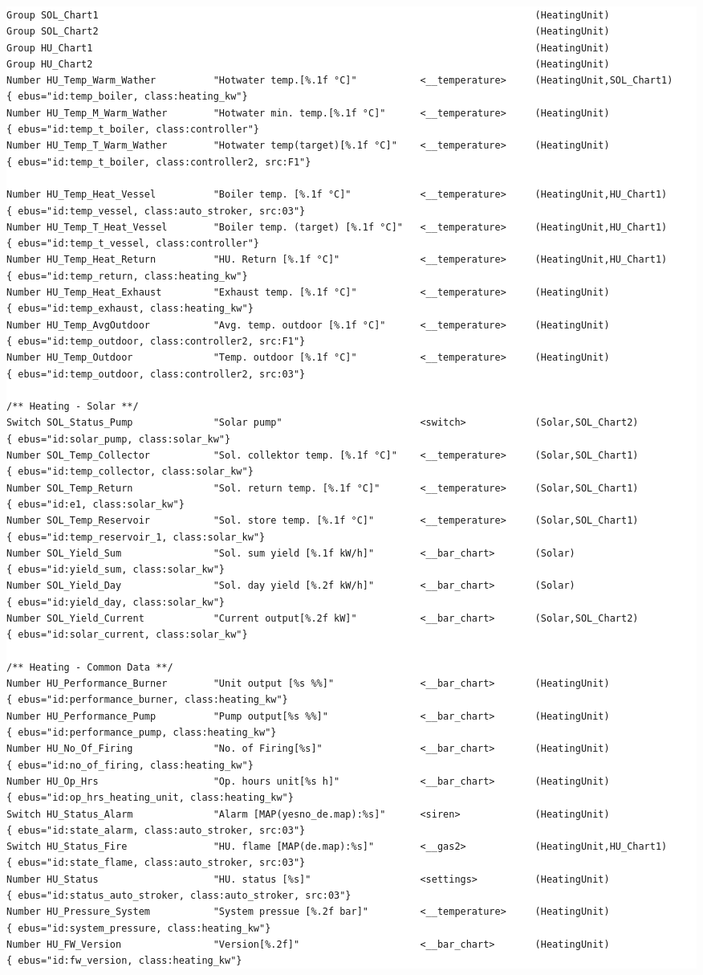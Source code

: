 	Group SOL_Chart1																			(HeatingUnit)
	Group SOL_Chart2																			(HeatingUnit)
	Group HU_Chart1																				(HeatingUnit)
	Group HU_Chart2																				(HeatingUnit)
	Number HU_Temp_Warm_Wather			"Hotwater temp.[%.1f °C]"			<__temperature>		(HeatingUnit,SOL_Chart1)	{ ebus="id:temp_boiler, class:heating_kw"}
	Number HU_Temp_M_Warm_Wather		"Hotwater min. temp.[%.1f °C]"		<__temperature>		(HeatingUnit)				{ ebus="id:temp_t_boiler, class:controller"}
	Number HU_Temp_T_Warm_Wather		"Hotwater temp(target)[%.1f °C]"	<__temperature>		(HeatingUnit)				{ ebus="id:temp_t_boiler, class:controller2, src:F1"}
	
	Number HU_Temp_Heat_Vessel			"Boiler temp. [%.1f °C]"			<__temperature>		(HeatingUnit,HU_Chart1)		{ ebus="id:temp_vessel, class:auto_stroker, src:03"}
	Number HU_Temp_T_Heat_Vessel		"Boiler temp. (target) [%.1f °C]"	<__temperature>		(HeatingUnit,HU_Chart1)		{ ebus="id:temp_t_vessel, class:controller"}
	Number HU_Temp_Heat_Return			"HU. Return [%.1f °C]"				<__temperature>		(HeatingUnit,HU_Chart1)		{ ebus="id:temp_return, class:heating_kw"}
	Number HU_Temp_Heat_Exhaust			"Exhaust temp. [%.1f °C]"			<__temperature>		(HeatingUnit)				{ ebus="id:temp_exhaust, class:heating_kw"}
	Number HU_Temp_AvgOutdoor			"Avg. temp. outdoor [%.1f °C]"		<__temperature>		(HeatingUnit)				{ ebus="id:temp_outdoor, class:controller2, src:F1"}
	Number HU_Temp_Outdoor				"Temp. outdoor [%.1f °C]"			<__temperature>		(HeatingUnit)				{ ebus="id:temp_outdoor, class:controller2, src:03"}
	
	/** Heating - Solar **/
	Switch SOL_Status_Pump				"Solar pump"						<switch>			(Solar,SOL_Chart2)			{ ebus="id:solar_pump, class:solar_kw"}
	Number SOL_Temp_Collector			"Sol. collektor temp. [%.1f °C]"	<__temperature>		(Solar,SOL_Chart1)			{ ebus="id:temp_collector, class:solar_kw"}
	Number SOL_Temp_Return				"Sol. return temp. [%.1f °C]"		<__temperature>		(Solar,SOL_Chart1)			{ ebus="id:e1, class:solar_kw"}
	Number SOL_Temp_Reservoir			"Sol. store temp. [%.1f °C]"		<__temperature>		(Solar,SOL_Chart1)			{ ebus="id:temp_reservoir_1, class:solar_kw"}
	Number SOL_Yield_Sum				"Sol. sum yield [%.1f kW/h]"		<__bar_chart>		(Solar)						{ ebus="id:yield_sum, class:solar_kw"}
	Number SOL_Yield_Day				"Sol. day yield [%.2f kW/h]"		<__bar_chart>		(Solar)						{ ebus="id:yield_day, class:solar_kw"}
	Number SOL_Yield_Current			"Current output[%.2f kW]"			<__bar_chart>		(Solar,SOL_Chart2)			{ ebus="id:solar_current, class:solar_kw"}
	
	/** Heating - Common Data **/
	Number HU_Performance_Burner		"Unit output [%s %%]"				<__bar_chart>		(HeatingUnit)				{ ebus="id:performance_burner, class:heating_kw"}
	Number HU_Performance_Pump			"Pump output[%s %%]"				<__bar_chart>		(HeatingUnit)				{ ebus="id:performance_pump, class:heating_kw"}
	Number HU_No_Of_Firing				"No. of Firing[%s]"					<__bar_chart>		(HeatingUnit)				{ ebus="id:no_of_firing, class:heating_kw"}
	Number HU_Op_Hrs					"Op. hours unit[%s h]"				<__bar_chart>		(HeatingUnit)				{ ebus="id:op_hrs_heating_unit, class:heating_kw"}
	Switch HU_Status_Alarm				"Alarm [MAP(yesno_de.map):%s]"		<siren>				(HeatingUnit)				{ ebus="id:state_alarm, class:auto_stroker, src:03"}
	Switch HU_Status_Fire				"HU. flame [MAP(de.map):%s]"		<__gas2>			(HeatingUnit,HU_Chart1)		{ ebus="id:state_flame, class:auto_stroker, src:03"}
	Number HU_Status					"HU. status [%s]"					<settings>			(HeatingUnit)				{ ebus="id:status_auto_stroker, class:auto_stroker, src:03"}
	Number HU_Pressure_System			"System pressue [%.2f bar]"			<__temperature>		(HeatingUnit)				{ ebus="id:system_pressure, class:heating_kw"}
	Number HU_FW_Version				"Version[%.2f]"						<__bar_chart>		(HeatingUnit)				{ ebus="id:fw_version, class:heating_kw"}
	